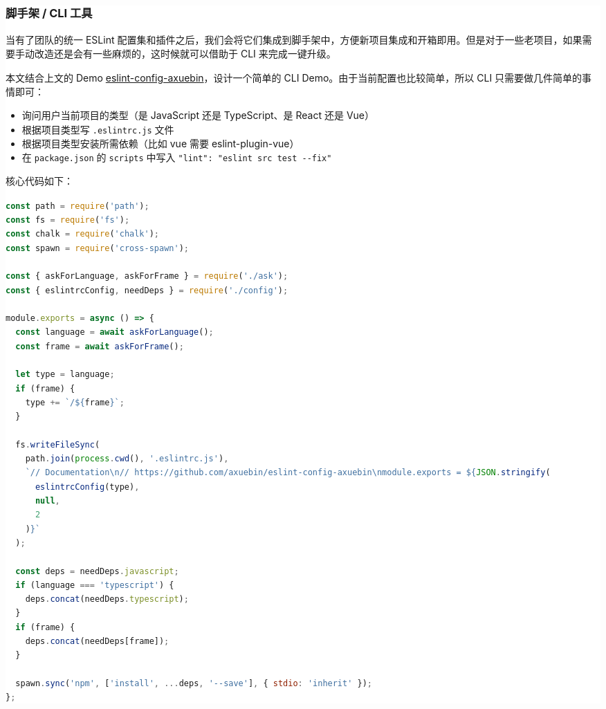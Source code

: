 ### 脚手架 / CLI 工具

当有了团队的统一 ESLint 配置集和插件之后，我们会将它们集成到脚手架中，方便新项目集成和开箱即用。但是对于一些老项目，如果需要手动改造还是会有一些麻烦的，这时候就可以借助于 CLI 来完成一键升级。

本文结合上文的 Demo [eslint-config-axuebin](http://github.com/axuebin/eslint-config-axuebin)，设计一个简单的 CLI Demo。由于当前配置也比较简单，所以 CLI 只需要做几件简单的事情即可：

- 询问用户当前项目的类型（是 JavaScript 还是 TypeScript、是 React 还是 Vue）
- 根据项目类型写 `.eslintrc.js` 文件
- 根据项目类型安装所需依赖（比如 vue 需要 eslint-plugin-vue）
- 在 `package.json` 的 `scripts` 中写入 `"lint": "eslint src test --fix"` 

核心代码如下：

```javascript
const path = require('path');
const fs = require('fs');
const chalk = require('chalk');
const spawn = require('cross-spawn');

const { askForLanguage, askForFrame } = require('./ask');
const { eslintrcConfig, needDeps } = require('./config');

module.exports = async () => {
  const language = await askForLanguage();
  const frame = await askForFrame();

  let type = language;
  if (frame) {
    type += `/${frame}`;
  }

  fs.writeFileSync(
    path.join(process.cwd(), '.eslintrc.js'),
    `// Documentation\n// https://github.com/axuebin/eslint-config-axuebin\nmodule.exports = ${JSON.stringify(
      eslintrcConfig(type),
      null,
      2
    )}`
  );

  const deps = needDeps.javascript;
  if (language === 'typescript') {
    deps.concat(needDeps.typescript);
  }
  if (frame) {
    deps.concat(needDeps[frame]);
  }

  spawn.sync('npm', ['install', ...deps, '--save'], { stdio: 'inherit' });
};
```
